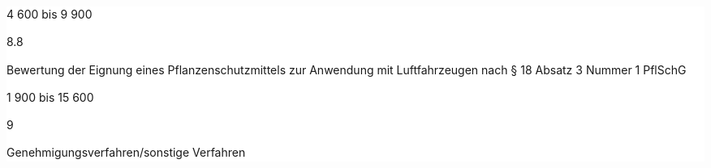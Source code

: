 4 600 bis 9 900

</td>

</tr>

<tr>

<td style="border-right: 0.5pt solid ; border-bottom: 0.5pt solid ; " align="left" valign="top" charoff="50">

8.8

</td>

<td style="border-right: 0.5pt solid ; border-bottom: 0.5pt solid ; " align="justify" valign="top" charoff="50">

Bewertung der Eignung eines Pflanzenschutzmittels zur Anwendung mit
Luftfahrzeugen nach § 18 Absatz 3 Nummer 1 PflSchG

</td>

<td style="border-bottom: 0.5pt solid ; " align="center" valign="top" charoff="50">

1 900 bis 15 600

</td>

</tr>

<tr>

<td style="border-right: 0.5pt solid ; border-bottom: 0.5pt solid ; " align="left" valign="top" charoff="50">

9

</td>

<td style="border-right: 0.5pt solid ; border-bottom: 0.5pt solid ; " align="justify" valign="top" charoff="50">

Genehmigungsverfahren/sonstige Verfahren

</td>

